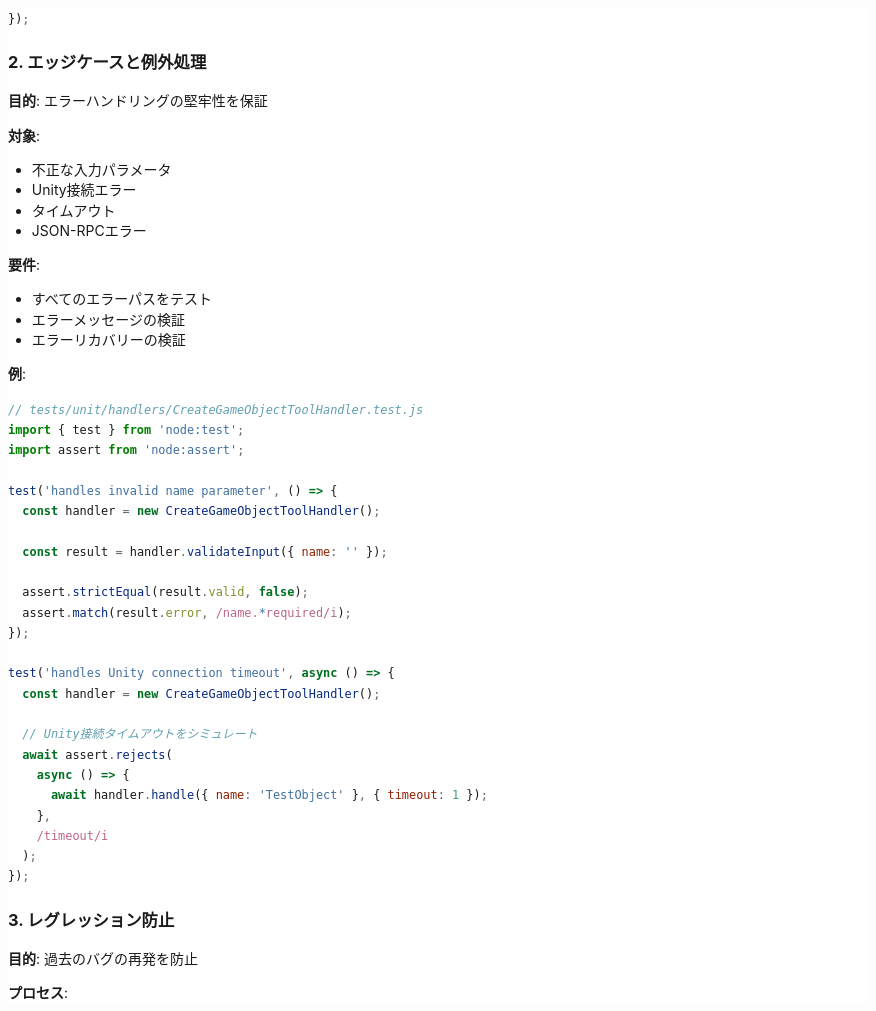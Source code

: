 ```javascript
});
```

### 2. エッジケースと例外処理

**目的**: エラーハンドリングの堅牢性を保証

**対象**:

- 不正な入力パラメータ
- Unity接続エラー
- タイムアウト
- JSON-RPCエラー

**要件**:

- すべてのエラーパスをテスト
- エラーメッセージの検証
- エラーリカバリーの検証

**例**:

```javascript
// tests/unit/handlers/CreateGameObjectToolHandler.test.js
import { test } from 'node:test';
import assert from 'node:assert';

test('handles invalid name parameter', () => {
  const handler = new CreateGameObjectToolHandler();

  const result = handler.validateInput({ name: '' });

  assert.strictEqual(result.valid, false);
  assert.match(result.error, /name.*required/i);
});

test('handles Unity connection timeout', async () => {
  const handler = new CreateGameObjectToolHandler();

  // Unity接続タイムアウトをシミュレート
  await assert.rejects(
    async () => {
      await handler.handle({ name: 'TestObject' }, { timeout: 1 });
    },
    /timeout/i
  );
});
```

### 3. レグレッション防止

**目的**: 過去のバグの再発を防止

**プロセス**:

